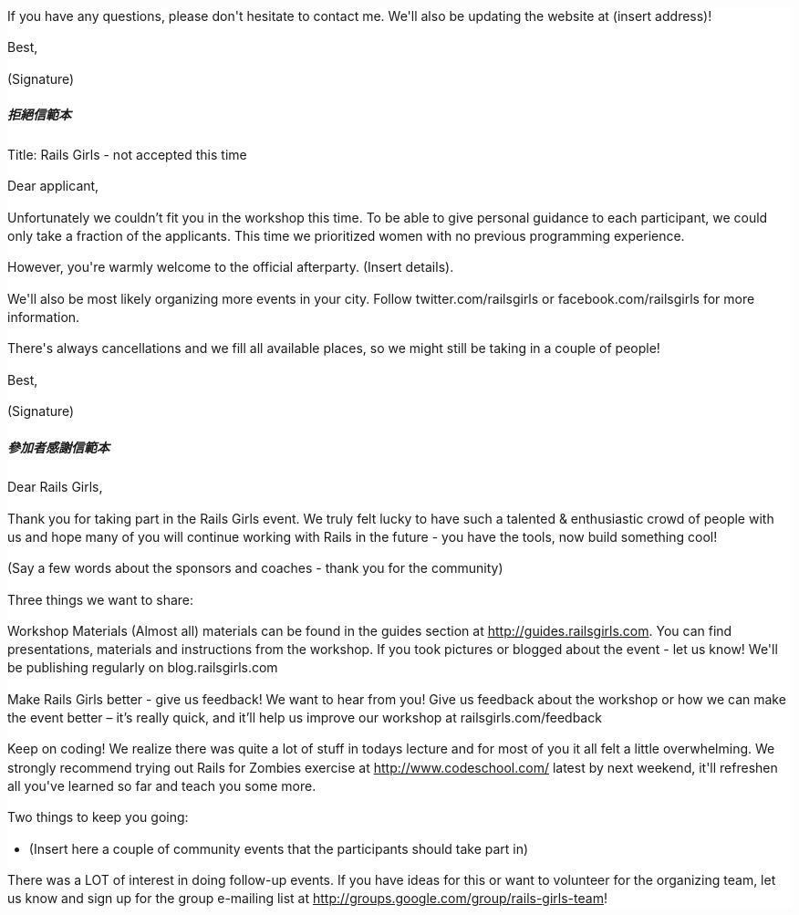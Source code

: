 If you have any questions, please don't hesitate to contact me. We'll also be updating the website at (insert address)!

Best,

(Signature)

##### 拒絕信範本

Title: Rails Girls - not accepted this time

Dear applicant,

Unfortunately we couldn’t fit you in the workshop this time. To be able to give personal guidance to each participant, we could only take a fraction of the applicants. This time we prioritized women with no previous programming experience.

However, you're warmly welcome to the official afterparty. (Insert details).

We'll also be most likely organizing more events in your city. Follow twitter.com/railsgirls or facebook.com/railsgirls for more information.

There's always cancellations and we fill all available places, so we might still be taking in a couple of people!

Best,

(Signature)

##### 參加者感謝信範本

Dear Rails Girls,

Thank you for taking part in the Rails Girls event. We truly felt lucky to have such a talented & enthusiastic crowd of people with us and hope many of you will continue working with Rails in the future - you have the tools, now build something cool!

(Say a few words about the sponsors and coaches - thank you for the community)

Three things we want to share:

Workshop Materials
(Almost all) materials can be found in the guides section at http://guides.railsgirls.com. You can find presentations, materials and instructions from the workshop. If you took pictures or blogged about the event - let us know! We'll be publishing regularly on blog.railsgirls.com

Make Rails Girls better - give us feedback!
We want to hear from you! Give us feedback about the workshop or how we can make the event better – it’s really quick, and it’ll help us improve our workshop at railsgirls.com/feedback

Keep on coding!
We realize there was quite a lot of stuff in todays lecture and for most of you it all felt a little overwhelming. We strongly recommend trying out Rails for Zombies exercise at http://www.codeschool.com/ latest by next weekend, it'll refreshen all you've learned so far and teach you some more.

Two things to keep you going:
- (Insert here a couple of community events that the participants should take part in)

There was a LOT of interest in doing follow-up events. If you have ideas for this or want to volunteer for the organizing team, let us know and sign up for the group e-mailing list at http://groups.google.com/group/rails-girls-team!
